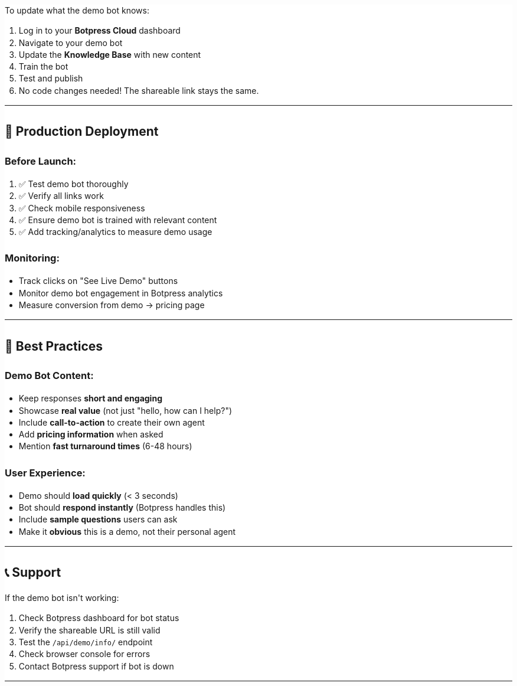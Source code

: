 To update what the demo bot knows:
1. Log in to your **Botpress Cloud** dashboard
2. Navigate to your demo bot
3. Update the **Knowledge Base** with new content
4. Train the bot
5. Test and publish
6. No code changes needed! The shareable link stays the same.

---

## 🚀 **Production Deployment**

### **Before Launch:**
1. ✅ Test demo bot thoroughly
2. ✅ Verify all links work
3. ✅ Check mobile responsiveness
4. ✅ Ensure demo bot is trained with relevant content
5. ✅ Add tracking/analytics to measure demo usage

### **Monitoring:**
- Track clicks on "See Live Demo" buttons
- Monitor demo bot engagement in Botpress analytics
- Measure conversion from demo → pricing page

---

## 🎯 **Best Practices**

### **Demo Bot Content:**
- Keep responses **short and engaging**
- Showcase **real value** (not just "hello, how can I help?")
- Include **call-to-action** to create their own agent
- Add **pricing information** when asked
- Mention **fast turnaround times** (6-48 hours)

### **User Experience:**
- Demo should **load quickly** (< 3 seconds)
- Bot should **respond instantly** (Botpress handles this)
- Include **sample questions** users can ask
- Make it **obvious** this is a demo, not their personal agent

---

## 📞 **Support**

If the demo bot isn't working:
1. Check Botpress dashboard for bot status
2. Verify the shareable URL is still valid
3. Test the `/api/demo/info/` endpoint
4. Check browser console for errors
5. Contact Botpress support if bot is down

---